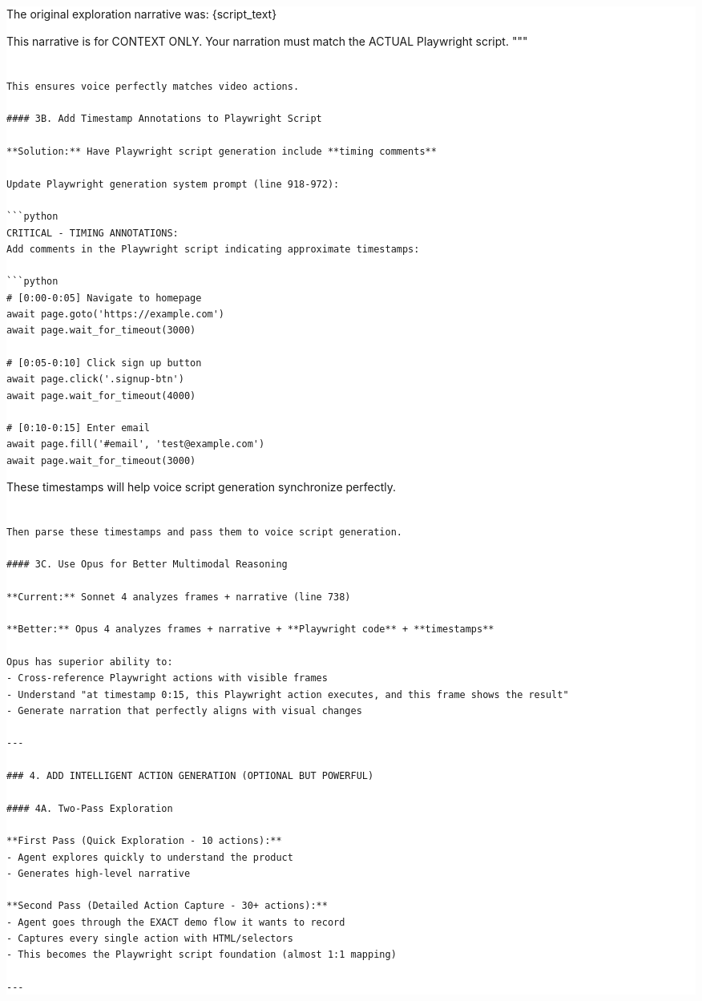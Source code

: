 The original exploration narrative was:
{script_text}

This narrative is for CONTEXT ONLY. Your narration must match the ACTUAL Playwright script.
"""
```

This ensures voice perfectly matches video actions.

#### 3B. Add Timestamp Annotations to Playwright Script

**Solution:** Have Playwright script generation include **timing comments**

Update Playwright generation system prompt (line 918-972):

```python
CRITICAL - TIMING ANNOTATIONS:
Add comments in the Playwright script indicating approximate timestamps:

```python
# [0:00-0:05] Navigate to homepage
await page.goto('https://example.com')
await page.wait_for_timeout(3000)

# [0:05-0:10] Click sign up button
await page.click('.signup-btn')
await page.wait_for_timeout(4000)

# [0:10-0:15] Enter email
await page.fill('#email', 'test@example.com')
await page.wait_for_timeout(3000)
```

These timestamps will help voice script generation synchronize perfectly.
```

Then parse these timestamps and pass them to voice script generation.

#### 3C. Use Opus for Better Multimodal Reasoning

**Current:** Sonnet 4 analyzes frames + narrative (line 738)

**Better:** Opus 4 analyzes frames + narrative + **Playwright code** + **timestamps**

Opus has superior ability to:
- Cross-reference Playwright actions with visible frames
- Understand "at timestamp 0:15, this Playwright action executes, and this frame shows the result"
- Generate narration that perfectly aligns with visual changes

---

### 4. ADD INTELLIGENT ACTION GENERATION (OPTIONAL BUT POWERFUL)

#### 4A. Two-Pass Exploration

**First Pass (Quick Exploration - 10 actions):**
- Agent explores quickly to understand the product
- Generates high-level narrative

**Second Pass (Detailed Action Capture - 30+ actions):**
- Agent goes through the EXACT demo flow it wants to record
- Captures every single action with HTML/selectors
- This becomes the Playwright script foundation (almost 1:1 mapping)

---
```